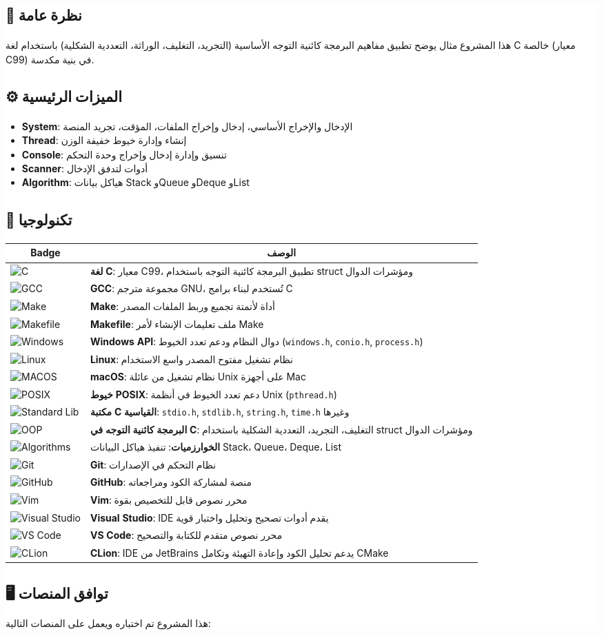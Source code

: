 ## 📖 نظرة عامة

هذا المشروع مثال يوضح تطبيق مفاهيم البرمجة كائنية التوجه الأساسية (التجريد، التغليف، الوراثة، التعددية الشكلية) باستخدام لغة C خالصة (معيار C99) في بنية مكدسة.

## ⚙️ الميزات الرئيسية

* **System**: الإدخال والإخراج الأساسي، إدخال وإخراج الملفات، المؤقت، تجريد المنصة
* **Thread**: إنشاء وإدارة خيوط خفيفة الوزن
* **Console**: تنسيق وإدارة إدخال وإخراج وحدة التحكم
* **Scanner**: أدوات لتدفق الإدخال
* **Algorithm**: هياكل بيانات Stack وQueue وDeque وList

## 🧰 تكنولوجيا

| Badge                                                                                                                | الوصف                                                                                             |
| -------------------------------------------------------------------------------------------------------------------- | ------------------------------------------------------------------------------------------------- |
| ![C](https://img.shields.io/badge/C-00599C?style=flat\&logo=c\&logoColor=white)                                      | **لغة C**: معيار C99، تطبيق البرمجة كائنية التوجه باستخدام struct ومؤشرات الدوال                  |
| ![GCC](https://img.shields.io/badge/GCC-333333?style=flat\&logo=gnu\&logoColor=white)                                | **GCC**: مجموعة مترجم GNU، تُستخدم لبناء برامج C                                                  |
| ![Make](https://img.shields.io/badge/Make-064F8C?style=flat\&logo=cmake\&logoColor=white)                            | **Make**: أداة لأتمتة تجميع وربط الملفات المصدر                                                   |
| ![Makefile](https://img.shields.io/badge/Makefile-000000?style=flat)                                                 | **Makefile**: ملف تعليمات الإنشاء لأمر Make                                                       |
| ![Windows](https://img.shields.io/badge/Windows-0078D4?style=flat\&logo=windows\&logoColor=white)                    | **Windows API**: دوال النظام ودعم تعدد الخيوط (`windows.h`, `conio.h`, `process.h`)               |
| ![Linux](https://img.shields.io/badge/Linux-FCC624?style=flat\&logo=linux\&logoColor=black)                          | **Linux**: نظام تشغيل مفتوح المصدر واسع الاستخدام                                                 |
| ![MACOS](https://img.shields.io/badge/MACOS-000000?style=flat\&logo=apple\&logoColor=white)                          | **macOS**: نظام تشغيل من عائلة Unix على أجهزة Mac                                                 |
| ![POSIX](https://img.shields.io/badge/POSIX%20Threads-000000?style=flat)                                             | **خيوط POSIX**: دعم تعدد الخيوط في أنظمة Unix (`pthread.h`)                                       |
| ![Standard Lib](https://img.shields.io/badge/C%20Standard%20Library-000000?style=flat)                               | **مكتبة C القياسية**: `stdio.h`, `stdlib.h`, `string.h`, `time.h` وغيرها                          |
| ![OOP](https://img.shields.io/badge/Object--Oriented%20Programming-000000?style=flat)                                | **البرمجة كائنية التوجه في C**: التغليف، التجريد، التعددية الشكلية باستخدام struct ومؤشرات الدوال |
| ![Algorithms](https://img.shields.io/badge/Algorithms%20\(Stack,%20Queue,%20List\)-000000?style=flat)                | **الخوارزميات**: تنفيذ هياكل البيانات Stack، Queue، Deque، List                                   |
| ![Git](https://img.shields.io/badge/Git-F05032?style=flat\&logo=git\&logoColor=white)                                | **Git**: نظام التحكم في الإصدارات                                                                 |
| ![GitHub](https://img.shields.io/badge/GitHub-181717?style=flat\&logo=github\&logoColor=white)                       | **GitHub**: منصة لمشاركة الكود ومراجعاته                                                          |
| ![Vim](https://img.shields.io/badge/Vim-019733?style=flat\&logo=vim\&logoColor=white)                                | **Vim**: محرر نصوص قابل للتخصيص بقوة                                                              |
| ![Visual Studio](https://img.shields.io/badge/Visual%20Studio-5C2D91?style=flat\&logo=visualstudio\&logoColor=white) | **Visual Studio**: IDE يقدم أدوات تصحيح وتحليل واختبار قوية                                       |
| ![VS Code](https://img.shields.io/badge/VSCode-007ACC?style=flat\&logo=visualstudiocode\&logoColor=white)            | **VS Code**: محرر نصوص متقدم للكتابة والتصحيح                                                     |
| ![CLion](https://img.shields.io/badge/CLion-000000?style=flat\&logo=jetbrains\&logoColor=white)                      | **CLion**: IDE من JetBrains يدعم تحليل الكود وإعادة التهيئة وتكامل CMake                          |

## 🖥️ توافق المنصات

هذا المشروع تم اختباره ويعمل على المنصات التالية:
